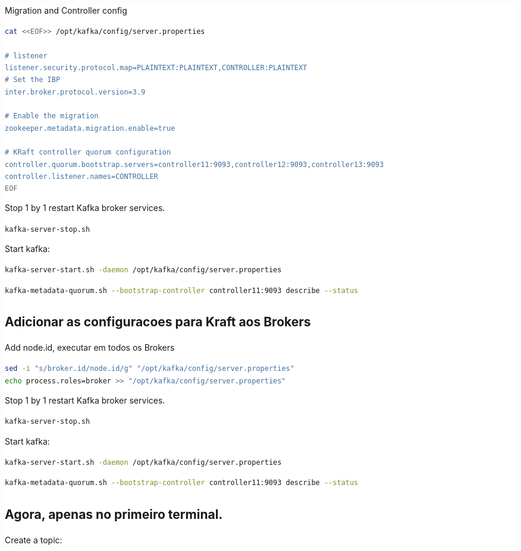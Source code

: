 Migration and Controller config
```bash
cat <<EOF>> /opt/kafka/config/server.properties

# listener
listener.security.protocol.map=PLAINTEXT:PLAINTEXT,CONTROLLER:PLAINTEXT
# Set the IBP
inter.broker.protocol.version=3.9

# Enable the migration
zookeeper.metadata.migration.enable=true

# KRaft controller quorum configuration
controller.quorum.bootstrap.servers=controller11:9093,controller12:9093,controller13:9093
controller.listener.names=CONTROLLER
EOF
```

Stop 1 by 1 restart Kafka broker services.

```bash
kafka-server-stop.sh
```

Start kafka:
```bash
kafka-server-start.sh -daemon /opt/kafka/config/server.properties
```

```bash
kafka-metadata-quorum.sh --bootstrap-controller controller11:9093 describe --status
```

## Adicionar as configuracoes para Kraft aos Brokers

Add node.id, executar em todos os Brokers
```bash
sed -i "s/broker.id/node.id/g" "/opt/kafka/config/server.properties"
echo process.roles=broker >> "/opt/kafka/config/server.properties"
```

Stop 1 by 1 restart Kafka broker services.
```bash
kafka-server-stop.sh
```

Start kafka:
```bash
kafka-server-start.sh -daemon /opt/kafka/config/server.properties
```

```bash
kafka-metadata-quorum.sh --bootstrap-controller controller11:9093 describe --status
```

## Agora, apenas no primeiro terminal.
Create a topic:

